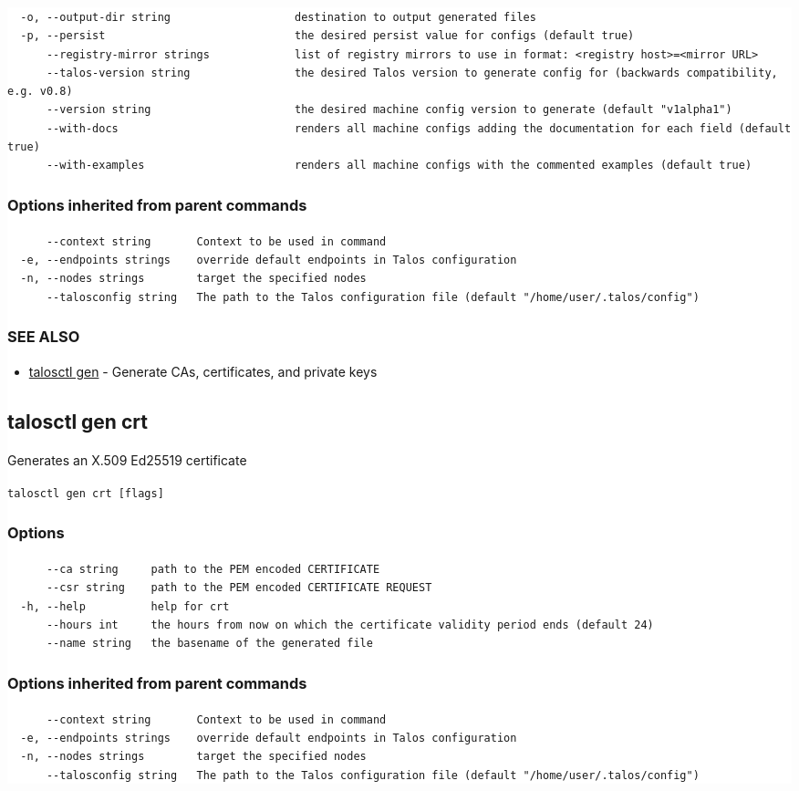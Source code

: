 ```
  -o, --output-dir string                   destination to output generated files
  -p, --persist                             the desired persist value for configs (default true)
      --registry-mirror strings             list of registry mirrors to use in format: <registry host>=<mirror URL>
      --talos-version string                the desired Talos version to generate config for (backwards compatibility, e.g. v0.8)
      --version string                      the desired machine config version to generate (default "v1alpha1")
      --with-docs                           renders all machine configs adding the documentation for each field (default true)
      --with-examples                       renders all machine configs with the commented examples (default true)
```

### Options inherited from parent commands

```
      --context string       Context to be used in command
  -e, --endpoints strings    override default endpoints in Talos configuration
  -n, --nodes strings        target the specified nodes
      --talosconfig string   The path to the Talos configuration file (default "/home/user/.talos/config")
```

### SEE ALSO

* [talosctl gen](#talosctl-gen)	 - Generate CAs, certificates, and private keys

## talosctl gen crt

Generates an X.509 Ed25519 certificate

```
talosctl gen crt [flags]
```

### Options

```
      --ca string     path to the PEM encoded CERTIFICATE
      --csr string    path to the PEM encoded CERTIFICATE REQUEST
  -h, --help          help for crt
      --hours int     the hours from now on which the certificate validity period ends (default 24)
      --name string   the basename of the generated file
```

### Options inherited from parent commands

```
      --context string       Context to be used in command
  -e, --endpoints strings    override default endpoints in Talos configuration
  -n, --nodes strings        target the specified nodes
      --talosconfig string   The path to the Talos configuration file (default "/home/user/.talos/config")
```
